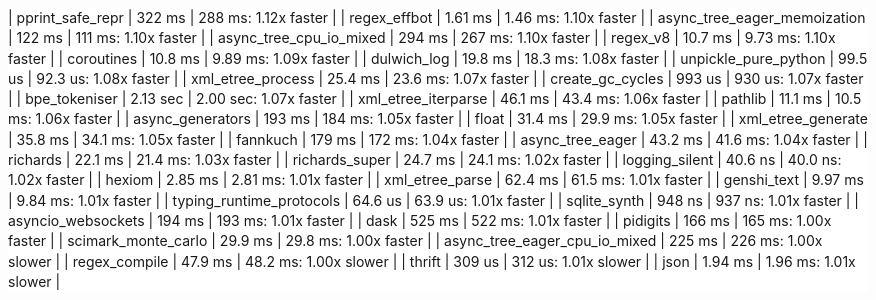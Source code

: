 | pprint_safe_repr                 | 322 ms                                                         | 288 ms: 1.12x faster                                                    |
| regex_effbot                     | 1.61 ms                                                        | 1.46 ms: 1.10x faster                                                   |
| async_tree_eager_memoization     | 122 ms                                                         | 111 ms: 1.10x faster                                                    |
| async_tree_cpu_io_mixed          | 294 ms                                                         | 267 ms: 1.10x faster                                                    |
| regex_v8                         | 10.7 ms                                                        | 9.73 ms: 1.10x faster                                                   |
| coroutines                       | 10.8 ms                                                        | 9.89 ms: 1.09x faster                                                   |
| dulwich_log                      | 19.8 ms                                                        | 18.3 ms: 1.08x faster                                                   |
| unpickle_pure_python             | 99.5 us                                                        | 92.3 us: 1.08x faster                                                   |
| xml_etree_process                | 25.4 ms                                                        | 23.6 ms: 1.07x faster                                                   |
| create_gc_cycles                 | 993 us                                                         | 930 us: 1.07x faster                                                    |
| bpe_tokeniser                    | 2.13 sec                                                       | 2.00 sec: 1.07x faster                                                  |
| xml_etree_iterparse              | 46.1 ms                                                        | 43.4 ms: 1.06x faster                                                   |
| pathlib                          | 11.1 ms                                                        | 10.5 ms: 1.06x faster                                                   |
| async_generators                 | 193 ms                                                         | 184 ms: 1.05x faster                                                    |
| float                            | 31.4 ms                                                        | 29.9 ms: 1.05x faster                                                   |
| xml_etree_generate               | 35.8 ms                                                        | 34.1 ms: 1.05x faster                                                   |
| fannkuch                         | 179 ms                                                         | 172 ms: 1.04x faster                                                    |
| async_tree_eager                 | 43.2 ms                                                        | 41.6 ms: 1.04x faster                                                   |
| richards                         | 22.1 ms                                                        | 21.4 ms: 1.03x faster                                                   |
| richards_super                   | 24.7 ms                                                        | 24.1 ms: 1.02x faster                                                   |
| logging_silent                   | 40.6 ns                                                        | 40.0 ns: 1.02x faster                                                   |
| hexiom                           | 2.85 ms                                                        | 2.81 ms: 1.01x faster                                                   |
| xml_etree_parse                  | 62.4 ms                                                        | 61.5 ms: 1.01x faster                                                   |
| genshi_text                      | 9.97 ms                                                        | 9.84 ms: 1.01x faster                                                   |
| typing_runtime_protocols         | 64.6 us                                                        | 63.9 us: 1.01x faster                                                   |
| sqlite_synth                     | 948 ns                                                         | 937 ns: 1.01x faster                                                    |
| asyncio_websockets               | 194 ms                                                         | 193 ms: 1.01x faster                                                    |
| dask                             | 525 ms                                                         | 522 ms: 1.01x faster                                                    |
| pidigits                         | 166 ms                                                         | 165 ms: 1.00x faster                                                    |
| scimark_monte_carlo              | 29.9 ms                                                        | 29.8 ms: 1.00x faster                                                   |
| async_tree_eager_cpu_io_mixed    | 225 ms                                                         | 226 ms: 1.00x slower                                                    |
| regex_compile                    | 47.9 ms                                                        | 48.2 ms: 1.00x slower                                                   |
| thrift                           | 309 us                                                         | 312 us: 1.01x slower                                                    |
| json                             | 1.94 ms                                                        | 1.96 ms: 1.01x slower                                                   |